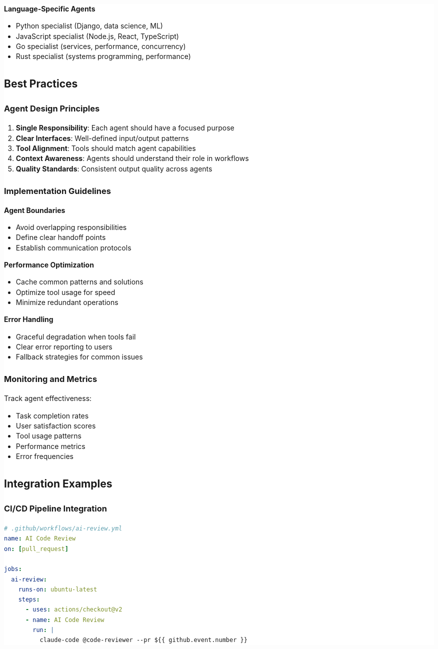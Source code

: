 **Language-Specific Agents**

- Python specialist (Django, data science, ML)
- JavaScript specialist (Node.js, React, TypeScript)
- Go specialist (services, performance, concurrency)
- Rust specialist (systems programming, performance)

## Best Practices

### Agent Design Principles

1. **Single Responsibility**: Each agent should have a focused purpose
2. **Clear Interfaces**: Well-defined input/output patterns
3. **Tool Alignment**: Tools should match agent capabilities
4. **Context Awareness**: Agents should understand their role in workflows
5. **Quality Standards**: Consistent output quality across agents

### Implementation Guidelines

**Agent Boundaries**

- Avoid overlapping responsibilities
- Define clear handoff points
- Establish communication protocols

**Performance Optimization**

- Cache common patterns and solutions
- Optimize tool usage for speed
- Minimize redundant operations

**Error Handling**

- Graceful degradation when tools fail
- Clear error reporting to users
- Fallback strategies for common issues

### Monitoring and Metrics

Track agent effectiveness:

- Task completion rates
- User satisfaction scores
- Tool usage patterns
- Performance metrics
- Error frequencies

## Integration Examples

### CI/CD Pipeline Integration

```yaml
# .github/workflows/ai-review.yml
name: AI Code Review
on: [pull_request]

jobs:
  ai-review:
    runs-on: ubuntu-latest
    steps:
      - uses: actions/checkout@v2
      - name: AI Code Review
        run: |
          claude-code @code-reviewer --pr ${{ github.event.number }}
```
